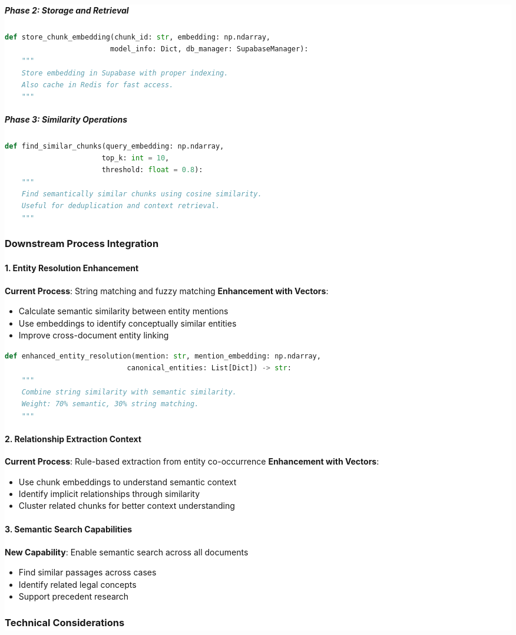 ##### Phase 2: Storage and Retrieval
```python
def store_chunk_embedding(chunk_id: str, embedding: np.ndarray, 
                         model_info: Dict, db_manager: SupabaseManager):
    """
    Store embedding in Supabase with proper indexing.
    Also cache in Redis for fast access.
    """
```

##### Phase 3: Similarity Operations
```python
def find_similar_chunks(query_embedding: np.ndarray, 
                       top_k: int = 10, 
                       threshold: float = 0.8):
    """
    Find semantically similar chunks using cosine similarity.
    Useful for deduplication and context retrieval.
    """
```

### Downstream Process Integration

#### 1. Entity Resolution Enhancement
**Current Process**: String matching and fuzzy matching
**Enhancement with Vectors**:
- Calculate semantic similarity between entity mentions
- Use embeddings to identify conceptually similar entities
- Improve cross-document entity linking

```python
def enhanced_entity_resolution(mention: str, mention_embedding: np.ndarray,
                             canonical_entities: List[Dict]) -> str:
    """
    Combine string similarity with semantic similarity.
    Weight: 70% semantic, 30% string matching.
    """
```

#### 2. Relationship Extraction Context
**Current Process**: Rule-based extraction from entity co-occurrence
**Enhancement with Vectors**:
- Use chunk embeddings to understand semantic context
- Identify implicit relationships through similarity
- Cluster related chunks for better context understanding

#### 3. Semantic Search Capabilities
**New Capability**: Enable semantic search across all documents
- Find similar passages across cases
- Identify related legal concepts
- Support precedent research

### Technical Considerations
